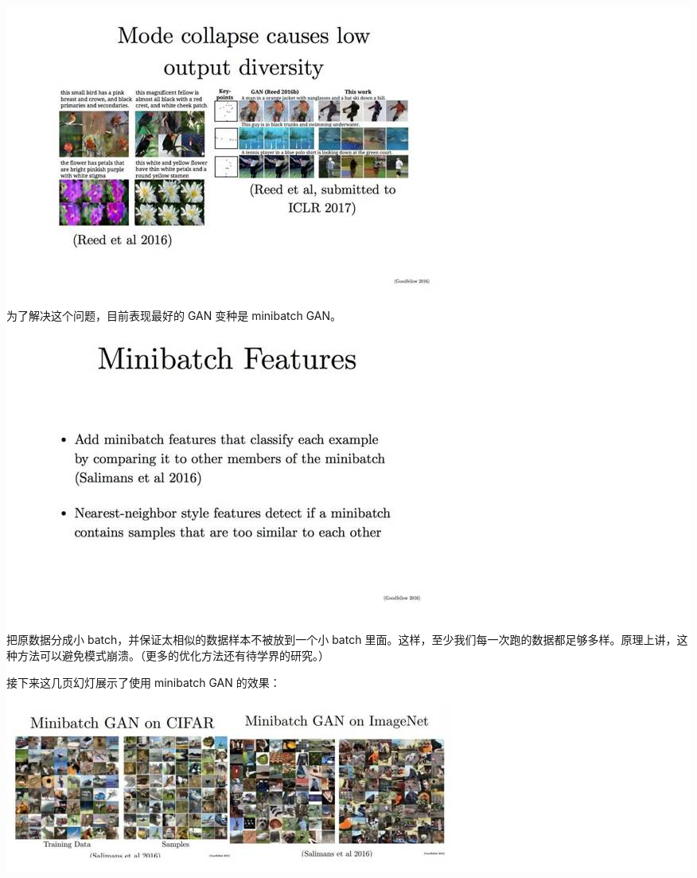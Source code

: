 ![](img/1987ed50873d29276bf1dd1d051f32d0.jpg)

为了解决这个问题，目前表现最好的 GAN 变种是 minibatch GAN。

![](img/83d280e45e2c1d85e82e714c4769d1e9.jpg)

把原数据分成小 batch，并保证太相似的数据样本不被放到一个小 batch 里面。这样，至少我们每一次跑的数据都足够多样。原理上讲，这种方法可以避免模式崩溃。（更多的优化方法还有待学界的研究。）

接下来这几页幻灯展示了使用 minibatch GAN 的效果：

![](img/8ded3958551697178d6c630392eeda22.jpg)
